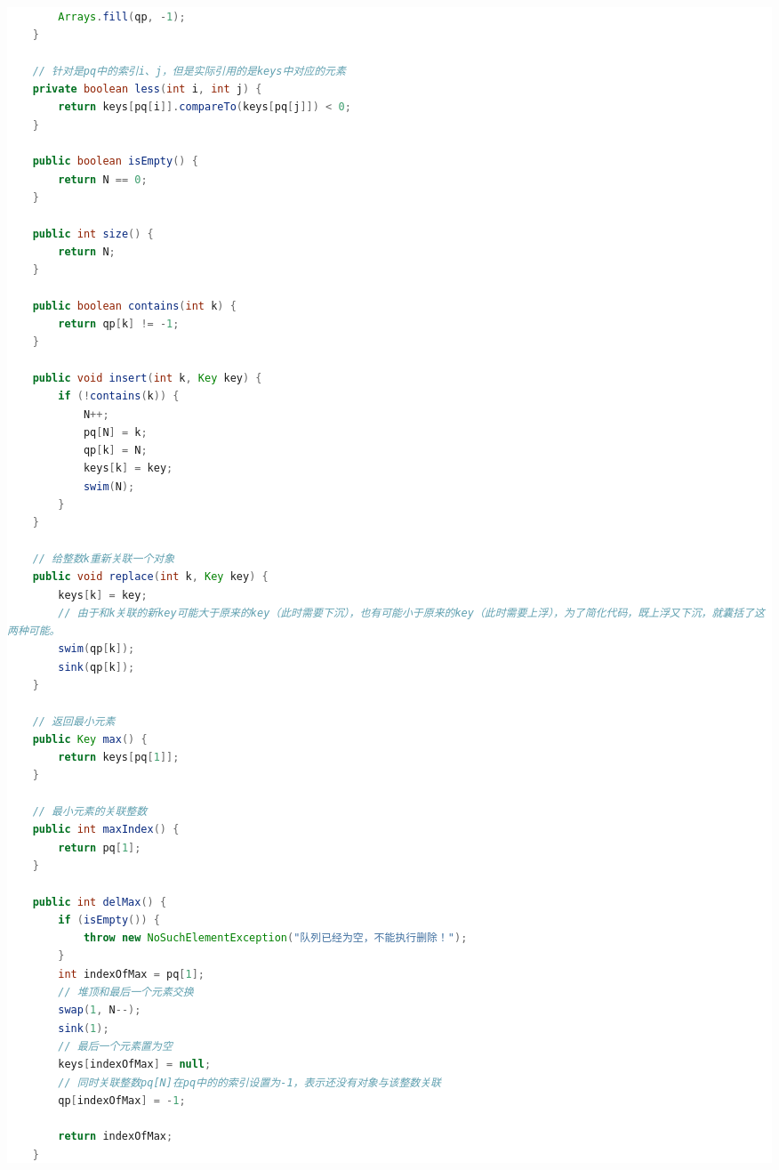 ```java
        Arrays.fill(qp, -1);
    }

    // 针对是pq中的索引i、j，但是实际引用的是keys中对应的元素
    private boolean less(int i, int j) {
        return keys[pq[i]].compareTo(keys[pq[j]]) < 0;
    }

    public boolean isEmpty() {
        return N == 0;
    }

    public int size() {
        return N;
    }

    public boolean contains(int k) {
        return qp[k] != -1;
    }

    public void insert(int k, Key key) {
        if (!contains(k)) {
            N++;
            pq[N] = k;
            qp[k] = N;
            keys[k] = key;
            swim(N);
        }
    }

    // 给整数k重新关联一个对象
    public void replace(int k, Key key) {
        keys[k] = key;
        // 由于和k关联的新key可能大于原来的key（此时需要下沉），也有可能小于原来的key（此时需要上浮），为了简化代码，既上浮又下沉，就囊括了这两种可能。
        swim(qp[k]);
        sink(qp[k]);
    }

    // 返回最小元素
    public Key max() {
        return keys[pq[1]];
    }

    // 最小元素的关联整数
    public int maxIndex() {
        return pq[1];
    }

    public int delMax() {
        if (isEmpty()) {
            throw new NoSuchElementException("队列已经为空，不能执行删除！");
        }
        int indexOfMax = pq[1];
        // 堆顶和最后一个元素交换
        swap(1, N--);
        sink(1);
        // 最后一个元素置为空
        keys[indexOfMax] = null;
        // 同时关联整数pq[N]在pq中的的索引设置为-1，表示还没有对象与该整数关联
        qp[indexOfMax] = -1;

        return indexOfMax;
    }
```